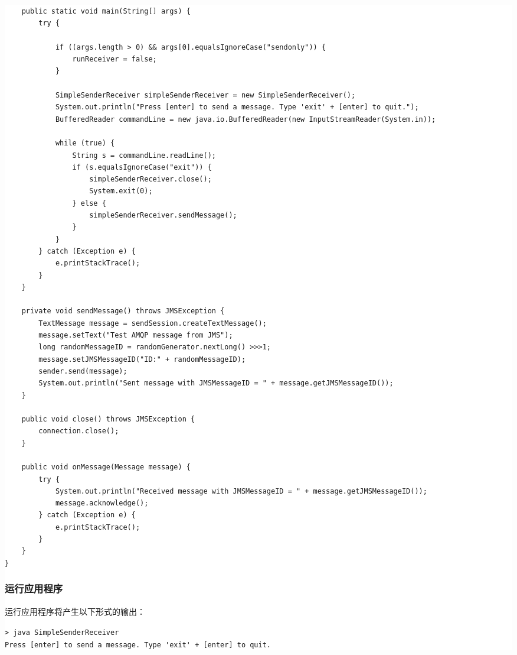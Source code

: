         public static void main(String[] args) {
            try {

                if ((args.length > 0) && args[0].equalsIgnoreCase("sendonly")) {
                    runReceiver = false;
                }

                SimpleSenderReceiver simpleSenderReceiver = new SimpleSenderReceiver();
                System.out.println("Press [enter] to send a message. Type 'exit' + [enter] to quit.");
                BufferedReader commandLine = new java.io.BufferedReader(new InputStreamReader(System.in));

                while (true) {
                    String s = commandLine.readLine();
                    if (s.equalsIgnoreCase("exit")) {
                        simpleSenderReceiver.close();
                        System.exit(0);
                    } else {
                        simpleSenderReceiver.sendMessage();
                    }
                }
            } catch (Exception e) {
                e.printStackTrace();
            }
        }

        private void sendMessage() throws JMSException {
            TextMessage message = sendSession.createTextMessage();
            message.setText("Test AMQP message from JMS");
            long randomMessageID = randomGenerator.nextLong() >>>1;
            message.setJMSMessageID("ID:" + randomMessageID);
            sender.send(message);
            System.out.println("Sent message with JMSMessageID = " + message.getJMSMessageID());
        }

        public void close() throws JMSException {
            connection.close();
        }

        public void onMessage(Message message) {
            try {
                System.out.println("Received message with JMSMessageID = " + message.getJMSMessageID());
                message.acknowledge();
            } catch (Exception e) {
                e.printStackTrace();
            }
        }
    }   

### 运行应用程序

运行应用程序将产生以下形式的输出：

    > java SimpleSenderReceiver
    Press [enter] to send a message. Type 'exit' + [enter] to quit.


  [Azure 管理门户]: http://manage.windowsazure.cn
  [如何使用 服务总线 队列（可能为英文页面）]: https://www.windowsazure.com/zh-cn/develop/net/how-to-guides/service-bus-queues/
  [1]: http://www.w3schools.com/tags/ref_urlencode.asp
  [服务总线 AMQP 1.0 开发人员指南]: http://msdn.microsoft.com/zh-cn/library/windowsazure/jj841071.aspx
  [如何将 AMQP 1.0 用于 .NET 服务总线 .NET API]: http://aka.ms/lym3vk
  [Azure 服务总线 中的 AMQP 1.0 支持]: http://aka.ms/pgr3dp
  [如何使用 服务总线 队列]: http://www.windowsazure.com/zh-cn/develop/net/how-to-guides/service-bus-queues/